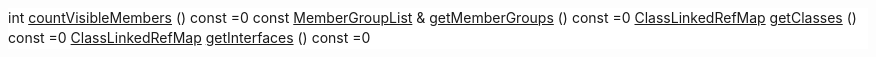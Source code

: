 <tr class="doxyMemberIndexItem">
<td class="doxyMemberIndexItemType" align="left" valign="top">int</td>
<td class="doxyMemberIndexItemName" align="left" valign="top"><a href="#aa7a3c112d07ba84402099c66a6bda130">countVisibleMembers</a> () const =0</td>
</tr>
<tr class="doxyMemberIndexDescription">
<td class="doxyMemberIndexDescriptionLeft"></td>
<td class="doxyMemberIndexDescriptionRight">
</td>
</tr>
<tr class="doxyMemberIndexSeparator">
<td class="doxyMemberIndexSeparator" colspan="2"></td>
</tr>

<tr class="doxyMemberIndexItem">
<td class="doxyMemberIndexItemType" align="left" valign="top">const <a href="/web-doxygen/docs/api/classes/membergrouplist">MemberGroupList</a> &amp;</td>
<td class="doxyMemberIndexItemName" align="left" valign="top"><a href="#aedf62c808c557f44997b866855615199">getMemberGroups</a> () const =0</td>
</tr>
<tr class="doxyMemberIndexDescription">
<td class="doxyMemberIndexDescriptionLeft"></td>
<td class="doxyMemberIndexDescriptionRight">
</td>
</tr>
<tr class="doxyMemberIndexSeparator">
<td class="doxyMemberIndexSeparator" colspan="2"></td>
</tr>

<tr class="doxyMemberIndexItem">
<td class="doxyMemberIndexItemType" align="left" valign="top"><a href="/web-doxygen/docs/api/classes/classlinkedrefmap">ClassLinkedRefMap</a></td>
<td class="doxyMemberIndexItemName" align="left" valign="top"><a href="#ad43237a69f056b45fc87beed091688d5">getClasses</a> () const =0</td>
</tr>
<tr class="doxyMemberIndexDescription">
<td class="doxyMemberIndexDescriptionLeft"></td>
<td class="doxyMemberIndexDescriptionRight">
</td>
</tr>
<tr class="doxyMemberIndexSeparator">
<td class="doxyMemberIndexSeparator" colspan="2"></td>
</tr>

<tr class="doxyMemberIndexItem">
<td class="doxyMemberIndexItemType" align="left" valign="top"><a href="/web-doxygen/docs/api/classes/classlinkedrefmap">ClassLinkedRefMap</a></td>
<td class="doxyMemberIndexItemName" align="left" valign="top"><a href="#ae5d69194a246277c1ac27efe392a085c">getInterfaces</a> () const =0</td>
</tr>
<tr class="doxyMemberIndexDescription">
<td class="doxyMemberIndexDescriptionLeft"></td>
<td class="doxyMemberIndexDescriptionRight">
</td>
</tr>
<tr class="doxyMemberIndexSeparator">
<td class="doxyMemberIndexSeparator" colspan="2"></td>
</tr>
